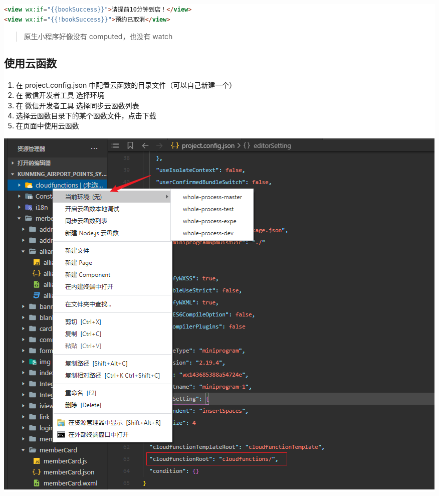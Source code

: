 ```html
<view wx:if="{{bookSuccess}}">请提前10分钟到店！</view>
<view wx:if="{{!bookSuccess}}">预约已取消</view>
```

> 原生小程序好像没有 computed，也没有 watch



## 使用云函数

1. 在 project.config.json 中配置云函数的目录文件（可以自己新建一个）
2. 在 微信开发者工具 选择环境
3. 在 微信开发者工具 选择同步云函数列表
4. 选择云函数目录下的某个函数文件，点击下载
5. 在页面中使用云函数

![image-20220627105638214](.\img\使用云函数1.png)

